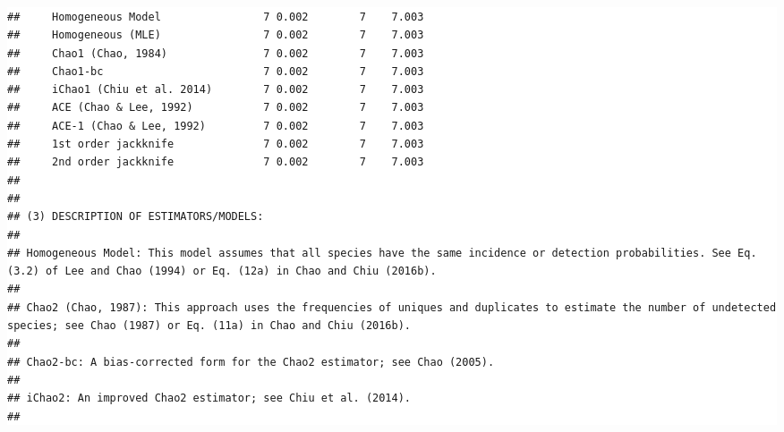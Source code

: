     ##     Homogeneous Model                7 0.002        7    7.003
    ##     Homogeneous (MLE)                7 0.002        7    7.003
    ##     Chao1 (Chao, 1984)               7 0.002        7    7.003
    ##     Chao1-bc                         7 0.002        7    7.003
    ##     iChao1 (Chiu et al. 2014)        7 0.002        7    7.003
    ##     ACE (Chao & Lee, 1992)           7 0.002        7    7.003
    ##     ACE-1 (Chao & Lee, 1992)         7 0.002        7    7.003
    ##     1st order jackknife              7 0.002        7    7.003
    ##     2nd order jackknife              7 0.002        7    7.003
    ## 
    ## 
    ## (3) DESCRIPTION OF ESTIMATORS/MODELS:
    ## 
    ## Homogeneous Model: This model assumes that all species have the same incidence or detection probabilities. See Eq. (3.2) of Lee and Chao (1994) or Eq. (12a) in Chao and Chiu (2016b).
    ## 
    ## Chao2 (Chao, 1987): This approach uses the frequencies of uniques and duplicates to estimate the number of undetected species; see Chao (1987) or Eq. (11a) in Chao and Chiu (2016b).
    ##      
    ## Chao2-bc: A bias-corrected form for the Chao2 estimator; see Chao (2005).
    ##   
    ## iChao2: An improved Chao2 estimator; see Chiu et al. (2014).
    ## 